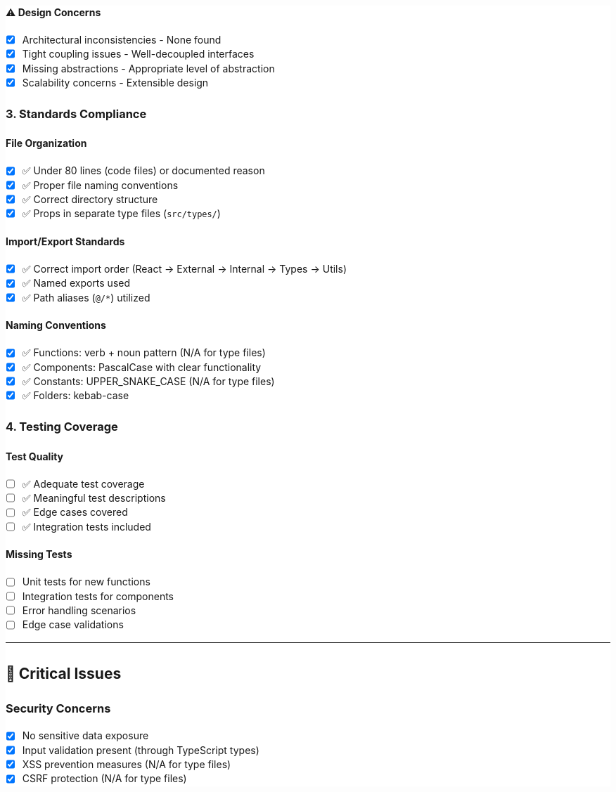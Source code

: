 #### ⚠️ Design Concerns

- [x] Architectural inconsistencies - None found
- [x] Tight coupling issues - Well-decoupled interfaces
- [x] Missing abstractions - Appropriate level of abstraction
- [x] Scalability concerns - Extensible design

### 3. Standards Compliance

#### File Organization

- [x] ✅ Under 80 lines (code files) or documented reason
- [x] ✅ Proper file naming conventions
- [x] ✅ Correct directory structure
- [x] ✅ Props in separate type files (`src/types/`)

#### Import/Export Standards

- [x] ✅ Correct import order (React → External → Internal → Types → Utils)
- [x] ✅ Named exports used
- [x] ✅ Path aliases (`@/*`) utilized

#### Naming Conventions

- [x] ✅ Functions: verb + noun pattern (N/A for type files)
- [x] ✅ Components: PascalCase with clear functionality
- [x] ✅ Constants: UPPER_SNAKE_CASE (N/A for type files)
- [x] ✅ Folders: kebab-case

### 4. Testing Coverage

#### Test Quality

- [ ] ✅ Adequate test coverage
- [ ] ✅ Meaningful test descriptions
- [ ] ✅ Edge cases covered
- [ ] ✅ Integration tests included

#### Missing Tests

- [ ] Unit tests for new functions
- [ ] Integration tests for components
- [ ] Error handling scenarios
- [ ] Edge case validations

---

## 🚨 Critical Issues

### Security Concerns

- [x] No sensitive data exposure
- [x] Input validation present (through TypeScript types)
- [x] XSS prevention measures (N/A for type files)
- [x] CSRF protection (N/A for type files)
